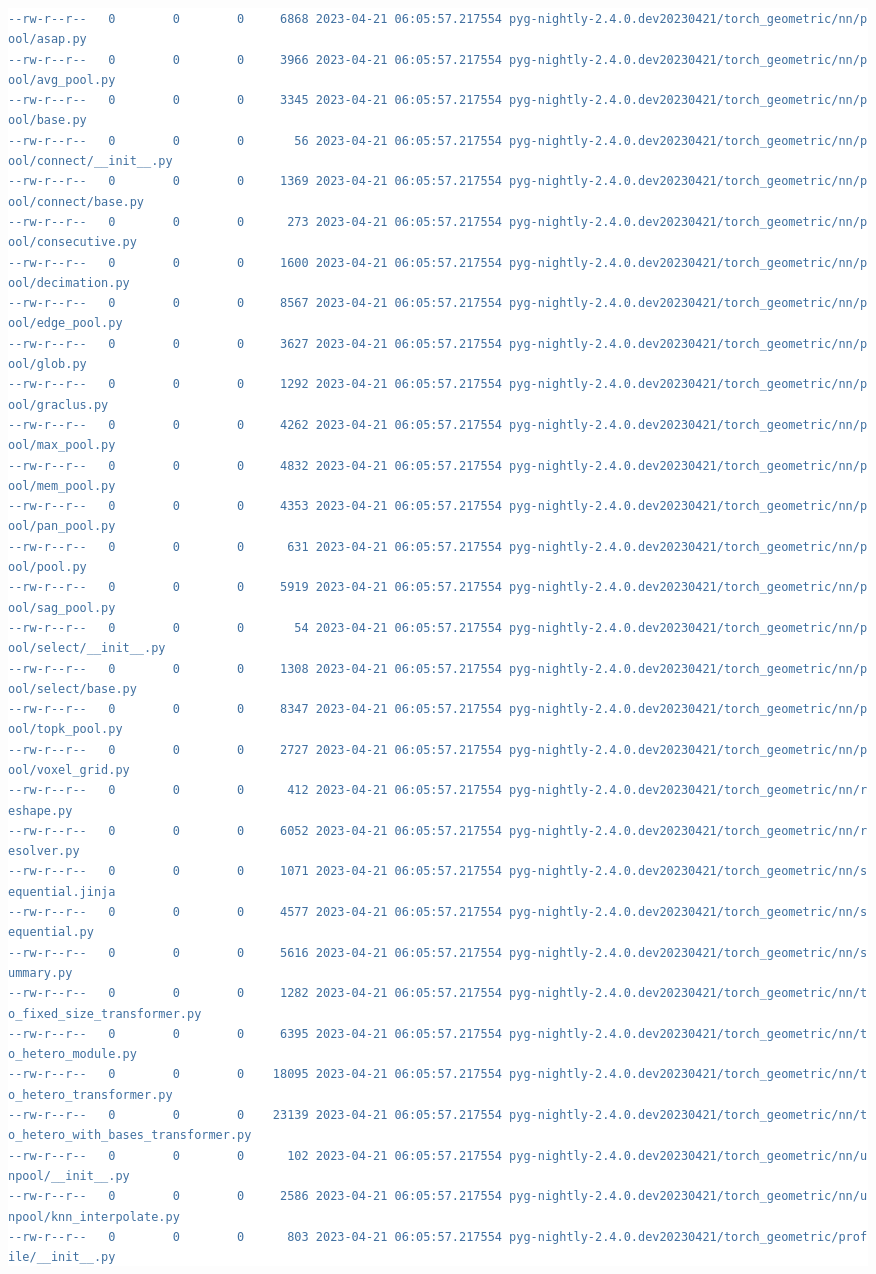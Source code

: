 ```diff
--rw-r--r--   0        0        0     6868 2023-04-21 06:05:57.217554 pyg-nightly-2.4.0.dev20230421/torch_geometric/nn/pool/asap.py
--rw-r--r--   0        0        0     3966 2023-04-21 06:05:57.217554 pyg-nightly-2.4.0.dev20230421/torch_geometric/nn/pool/avg_pool.py
--rw-r--r--   0        0        0     3345 2023-04-21 06:05:57.217554 pyg-nightly-2.4.0.dev20230421/torch_geometric/nn/pool/base.py
--rw-r--r--   0        0        0       56 2023-04-21 06:05:57.217554 pyg-nightly-2.4.0.dev20230421/torch_geometric/nn/pool/connect/__init__.py
--rw-r--r--   0        0        0     1369 2023-04-21 06:05:57.217554 pyg-nightly-2.4.0.dev20230421/torch_geometric/nn/pool/connect/base.py
--rw-r--r--   0        0        0      273 2023-04-21 06:05:57.217554 pyg-nightly-2.4.0.dev20230421/torch_geometric/nn/pool/consecutive.py
--rw-r--r--   0        0        0     1600 2023-04-21 06:05:57.217554 pyg-nightly-2.4.0.dev20230421/torch_geometric/nn/pool/decimation.py
--rw-r--r--   0        0        0     8567 2023-04-21 06:05:57.217554 pyg-nightly-2.4.0.dev20230421/torch_geometric/nn/pool/edge_pool.py
--rw-r--r--   0        0        0     3627 2023-04-21 06:05:57.217554 pyg-nightly-2.4.0.dev20230421/torch_geometric/nn/pool/glob.py
--rw-r--r--   0        0        0     1292 2023-04-21 06:05:57.217554 pyg-nightly-2.4.0.dev20230421/torch_geometric/nn/pool/graclus.py
--rw-r--r--   0        0        0     4262 2023-04-21 06:05:57.217554 pyg-nightly-2.4.0.dev20230421/torch_geometric/nn/pool/max_pool.py
--rw-r--r--   0        0        0     4832 2023-04-21 06:05:57.217554 pyg-nightly-2.4.0.dev20230421/torch_geometric/nn/pool/mem_pool.py
--rw-r--r--   0        0        0     4353 2023-04-21 06:05:57.217554 pyg-nightly-2.4.0.dev20230421/torch_geometric/nn/pool/pan_pool.py
--rw-r--r--   0        0        0      631 2023-04-21 06:05:57.217554 pyg-nightly-2.4.0.dev20230421/torch_geometric/nn/pool/pool.py
--rw-r--r--   0        0        0     5919 2023-04-21 06:05:57.217554 pyg-nightly-2.4.0.dev20230421/torch_geometric/nn/pool/sag_pool.py
--rw-r--r--   0        0        0       54 2023-04-21 06:05:57.217554 pyg-nightly-2.4.0.dev20230421/torch_geometric/nn/pool/select/__init__.py
--rw-r--r--   0        0        0     1308 2023-04-21 06:05:57.217554 pyg-nightly-2.4.0.dev20230421/torch_geometric/nn/pool/select/base.py
--rw-r--r--   0        0        0     8347 2023-04-21 06:05:57.217554 pyg-nightly-2.4.0.dev20230421/torch_geometric/nn/pool/topk_pool.py
--rw-r--r--   0        0        0     2727 2023-04-21 06:05:57.217554 pyg-nightly-2.4.0.dev20230421/torch_geometric/nn/pool/voxel_grid.py
--rw-r--r--   0        0        0      412 2023-04-21 06:05:57.217554 pyg-nightly-2.4.0.dev20230421/torch_geometric/nn/reshape.py
--rw-r--r--   0        0        0     6052 2023-04-21 06:05:57.217554 pyg-nightly-2.4.0.dev20230421/torch_geometric/nn/resolver.py
--rw-r--r--   0        0        0     1071 2023-04-21 06:05:57.217554 pyg-nightly-2.4.0.dev20230421/torch_geometric/nn/sequential.jinja
--rw-r--r--   0        0        0     4577 2023-04-21 06:05:57.217554 pyg-nightly-2.4.0.dev20230421/torch_geometric/nn/sequential.py
--rw-r--r--   0        0        0     5616 2023-04-21 06:05:57.217554 pyg-nightly-2.4.0.dev20230421/torch_geometric/nn/summary.py
--rw-r--r--   0        0        0     1282 2023-04-21 06:05:57.217554 pyg-nightly-2.4.0.dev20230421/torch_geometric/nn/to_fixed_size_transformer.py
--rw-r--r--   0        0        0     6395 2023-04-21 06:05:57.217554 pyg-nightly-2.4.0.dev20230421/torch_geometric/nn/to_hetero_module.py
--rw-r--r--   0        0        0    18095 2023-04-21 06:05:57.217554 pyg-nightly-2.4.0.dev20230421/torch_geometric/nn/to_hetero_transformer.py
--rw-r--r--   0        0        0    23139 2023-04-21 06:05:57.217554 pyg-nightly-2.4.0.dev20230421/torch_geometric/nn/to_hetero_with_bases_transformer.py
--rw-r--r--   0        0        0      102 2023-04-21 06:05:57.217554 pyg-nightly-2.4.0.dev20230421/torch_geometric/nn/unpool/__init__.py
--rw-r--r--   0        0        0     2586 2023-04-21 06:05:57.217554 pyg-nightly-2.4.0.dev20230421/torch_geometric/nn/unpool/knn_interpolate.py
--rw-r--r--   0        0        0      803 2023-04-21 06:05:57.217554 pyg-nightly-2.4.0.dev20230421/torch_geometric/profile/__init__.py
```